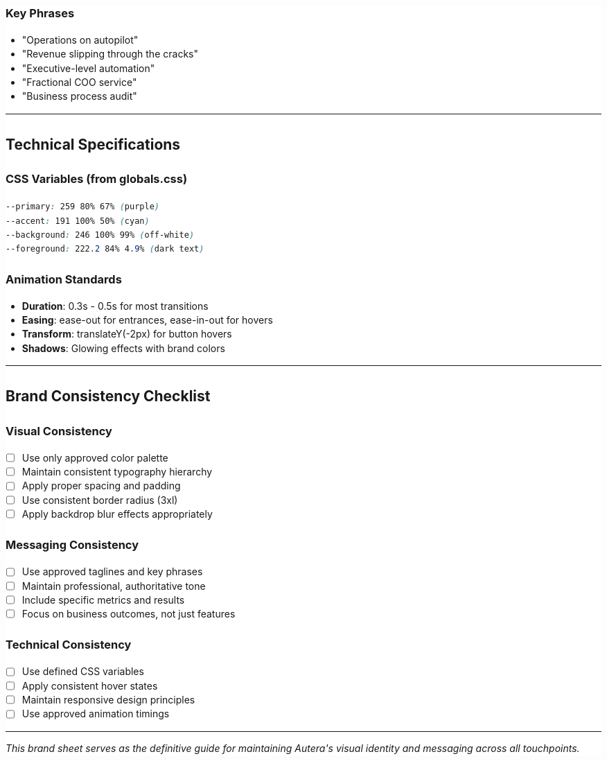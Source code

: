 ### Key Phrases
- "Operations on autopilot"
- "Revenue slipping through the cracks"
- "Executive-level automation"
- "Fractional COO service"
- "Business process audit"

---

## Technical Specifications

### CSS Variables (from globals.css)
```css
--primary: 259 80% 67% (purple)
--accent: 191 100% 50% (cyan)
--background: 246 100% 99% (off-white)
--foreground: 222.2 84% 4.9% (dark text)
```

### Animation Standards
- **Duration**: 0.3s - 0.5s for most transitions
- **Easing**: ease-out for entrances, ease-in-out for hovers
- **Transform**: translateY(-2px) for button hovers
- **Shadows**: Glowing effects with brand colors

---

## Brand Consistency Checklist

### Visual Consistency
- [ ] Use only approved color palette
- [ ] Maintain consistent typography hierarchy
- [ ] Apply proper spacing and padding
- [ ] Use consistent border radius (3xl)
- [ ] Apply backdrop blur effects appropriately

### Messaging Consistency
- [ ] Use approved taglines and key phrases
- [ ] Maintain professional, authoritative tone
- [ ] Include specific metrics and results
- [ ] Focus on business outcomes, not just features

### Technical Consistency
- [ ] Use defined CSS variables
- [ ] Apply consistent hover states
- [ ] Maintain responsive design principles
- [ ] Use approved animation timings

---

*This brand sheet serves as the definitive guide for maintaining Autera's visual identity and messaging across all touchpoints.*
